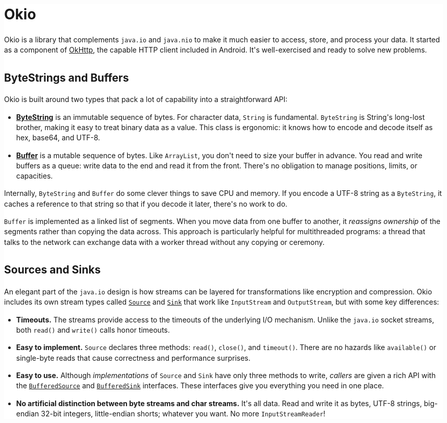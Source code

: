 Okio
====

Okio is a library that complements `java.io` and `java.nio` to make it much
easier to access, store, and process your data. It started as a component of
[OkHttp][1], the capable HTTP client included in Android. It's well-exercised
and ready to solve new problems.

ByteStrings and Buffers
-----------------------

Okio is built around two types that pack a lot of capability into a
straightforward API:

 * [**ByteString**][3] is an immutable sequence of bytes. For character data, `String`
   is fundamental. `ByteString` is String's long-lost brother, making it easy to
   treat binary data as a value. This class is ergonomic: it knows how to encode
   and decode itself as hex, base64, and UTF-8.

 * [**Buffer**][4] is a mutable sequence of bytes. Like `ArrayList`, you don't need
   to size your buffer in advance. You read and write buffers as a queue: write
   data to the end and read it from the front. There's no obligation to manage
   positions, limits, or capacities.

Internally, `ByteString` and `Buffer` do some clever things to save CPU and
memory. If you encode a UTF-8 string as a `ByteString`, it caches a reference to
that string so that if you decode it later, there's no work to do.

`Buffer` is implemented as a linked list of segments. When you move data from
one buffer to another, it _reassigns ownership_ of the segments rather than
copying the data across. This approach is particularly helpful for multithreaded
programs: a thread that talks to the network can exchange data with a worker
thread without any copying or ceremony.

Sources and Sinks
-----------------

An elegant part of the `java.io` design is how streams can be layered for
transformations like encryption and compression. Okio includes its own stream
types called [`Source`][5] and [`Sink`][6] that work like `InputStream` and
`OutputStream`, but with some key differences:

 * **Timeouts.** The streams provide access to the timeouts of the underlying
   I/O mechanism. Unlike the `java.io` socket streams, both `read()` and
   `write()` calls honor timeouts.

 * **Easy to implement.** `Source` declares three methods: `read()`, `close()`,
   and `timeout()`. There are no hazards like `available()` or single-byte reads
   that cause correctness and performance surprises.

 * **Easy to use.** Although _implementations_ of `Source` and `Sink` have only
   three methods to write, _callers_ are given a rich API with the
   [`BufferedSource`][7] and [`BufferedSink`][8] interfaces. These interfaces give you
   everything you need in one place.

 * **No artificial distinction between byte streams and char streams.** It's all
   data. Read and write it as bytes, UTF-8 strings, big-endian 32-bit integers,
   little-endian shorts; whatever you want. No more `InputStreamReader`!


 [1]: https://github.com/square/okhttp
 [3]: https://square.github.io/okio/2.x/okio/okio/-byte-string/index.html
 [4]: https://square.github.io/okio/2.x/okio/okio/-buffer/index.html
 [5]: https://square.github.io/okio/2.x/okio/okio/-source/index.html
 [6]: https://square.github.io/okio/2.x/okio/okio/-sink/index.html
 [7]: https://square.github.io/okio/2.x/okio/okio/-buffered-source/index.html
 [8]: https://square.github.io/okio/2.x/okio/okio/-buffered-sink/index.html
 [changelog]: http://square.github.io/okio/changelog/
 [javadoc]: https://square.github.io/okio/2.x/okio/okio/index.html
 [nfd]: https://docs.oracle.com/javase/7/docs/api/java/text/Normalizer.Form.html#NFD
 [nfc]: https://docs.oracle.com/javase/7/docs/api/java/text/Normalizer.Form.html#NFC
 [base64]: https://tools.ietf.org/html/rfc4648#section-4
 [bmp]: https://en.wikipedia.org/wiki/BMP_file_format
 [kotlin]: https://kotlinlang.org/
 [ok_libraries_talk]: https://www.youtube.com/watch?v=WvyScM_S88c
 [ok_libraries_slides]: https://speakerdeck.com/jakewharton/a-few-ok-libraries-droidcon-mtl-2015
 [encoding_talk]: https://www.youtube.com/watch?v=T_p22jMZSrk
 [encoding_slides]: https://speakerdeck.com/swankjesse/decoding-the-secrets-of-binary-data-droidcon-nyc-2016
 [ok_multiplatform_talk]: https://www.youtube.com/watch?v=Q8B4eDirgk0
 [ok_multiplatform_slides]: https://speakerdeck.com/swankjesse/ok-multiplatform
 [ReadFileLineByLine]: https://github.com/square/okio/blob/master/samples/src/jvmMain/java/okio/samples/ReadFileLineByLine.java
 [ReadFileLineByLineKt]: https://github.com/square/okio/blob/master/samples/src/jvmMain/kotlin/okio/samples/ReadFileLineByLine.kt
 [WriteFile]: https://github.com/square/okio/blob/master/samples/src/jvmMain/java/okio/samples/WriteFile.java
 [WriteFileKt]: https://github.com/square/okio/blob/master/samples/src/jvmMain/kotlin/okio/samples/WriteFile.kt
 [ExploreCharsets]: https://github.com/square/okio/blob/master/samples/src/jvmMain/java/okio/samples/ExploreCharsets.java
 [ExploreCharsetsKt]: https://github.com/square/okio/blob/master/samples/src/jvmMain/kotlin/okio/samples/ExploreCharsets.kt
 [FileSystem]: https://square.github.io/okio/2.x/okio/okio/-file-system/index.html
 [GoldenValue]: https://github.com/square/okio/blob/master/samples/src/jvmMain/java/okio/samples/GoldenValue.java
 [GoldenValueKt]: https://github.com/square/okio/blob/master/samples/src/jvmMain/kotlin/okio/samples/GoldenValue.kt
 [BitmapEncoder]: https://github.com/square/okio/blob/master/samples/src/jvmMain/java/okio/samples/BitmapEncoder.java
 [BitmapEncoderKt]: https://github.com/square/okio/blob/master/samples/src/jvmMain/kotlin/okio/samples/BitmapEncoder.kt
 [SocksProxyServer]: https://github.com/square/okio/blob/master/samples/src/jvmMain/java/okio/samples/SocksProxyServer.java
 [SocksProxyServerKt]: https://github.com/square/okio/blob/master/samples/src/jvmMain/kotlin/okio/samples/SocksProxyServer.kt
 [Hashing]: https://github.com/square/okio/blob/master/samples/src/jvmMain/java/okio/samples/Hashing.java
 [HashingKt]: https://github.com/square/okio/blob/master/samples/src/jvmMain/kotlin/okio/samples/Hashing.kt
 [proguard]: https://github.com/square/okio/blob/master/okio/src/jvmMain/resources/META-INF/proguard/okio.pro